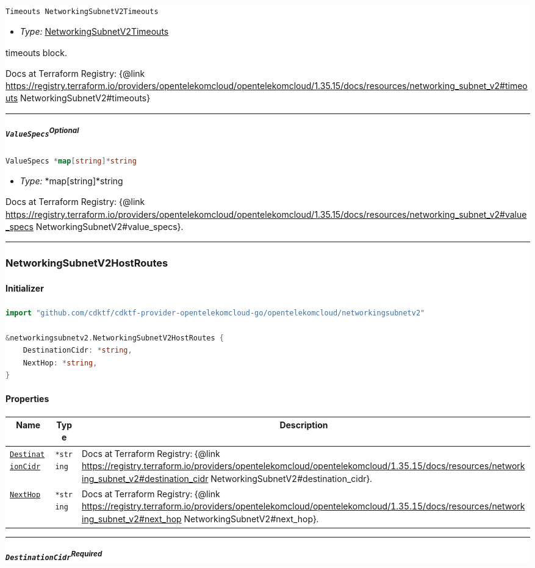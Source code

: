 ```go
Timeouts NetworkingSubnetV2Timeouts
```

- *Type:* <a href="#@cdktf/provider-opentelekomcloud.networkingSubnetV2.NetworkingSubnetV2Timeouts">NetworkingSubnetV2Timeouts</a>

timeouts block.

Docs at Terraform Registry: {@link https://registry.terraform.io/providers/opentelekomcloud/opentelekomcloud/1.35.15/docs/resources/networking_subnet_v2#timeouts NetworkingSubnetV2#timeouts}

---

##### `ValueSpecs`<sup>Optional</sup> <a name="ValueSpecs" id="@cdktf/provider-opentelekomcloud.networkingSubnetV2.NetworkingSubnetV2Config.property.valueSpecs"></a>

```go
ValueSpecs *map[string]*string
```

- *Type:* *map[string]*string

Docs at Terraform Registry: {@link https://registry.terraform.io/providers/opentelekomcloud/opentelekomcloud/1.35.15/docs/resources/networking_subnet_v2#value_specs NetworkingSubnetV2#value_specs}.

---

### NetworkingSubnetV2HostRoutes <a name="NetworkingSubnetV2HostRoutes" id="@cdktf/provider-opentelekomcloud.networkingSubnetV2.NetworkingSubnetV2HostRoutes"></a>

#### Initializer <a name="Initializer" id="@cdktf/provider-opentelekomcloud.networkingSubnetV2.NetworkingSubnetV2HostRoutes.Initializer"></a>

```go
import "github.com/cdktf/cdktf-provider-opentelekomcloud-go/opentelekomcloud/networkingsubnetv2"

&networkingsubnetv2.NetworkingSubnetV2HostRoutes {
	DestinationCidr: *string,
	NextHop: *string,
}
```

#### Properties <a name="Properties" id="Properties"></a>

| **Name** | **Type** | **Description** |
| --- | --- | --- |
| <code><a href="#@cdktf/provider-opentelekomcloud.networkingSubnetV2.NetworkingSubnetV2HostRoutes.property.destinationCidr">DestinationCidr</a></code> | <code>*string</code> | Docs at Terraform Registry: {@link https://registry.terraform.io/providers/opentelekomcloud/opentelekomcloud/1.35.15/docs/resources/networking_subnet_v2#destination_cidr NetworkingSubnetV2#destination_cidr}. |
| <code><a href="#@cdktf/provider-opentelekomcloud.networkingSubnetV2.NetworkingSubnetV2HostRoutes.property.nextHop">NextHop</a></code> | <code>*string</code> | Docs at Terraform Registry: {@link https://registry.terraform.io/providers/opentelekomcloud/opentelekomcloud/1.35.15/docs/resources/networking_subnet_v2#next_hop NetworkingSubnetV2#next_hop}. |

---

##### `DestinationCidr`<sup>Required</sup> <a name="DestinationCidr" id="@cdktf/provider-opentelekomcloud.networkingSubnetV2.NetworkingSubnetV2HostRoutes.property.destinationCidr"></a>
